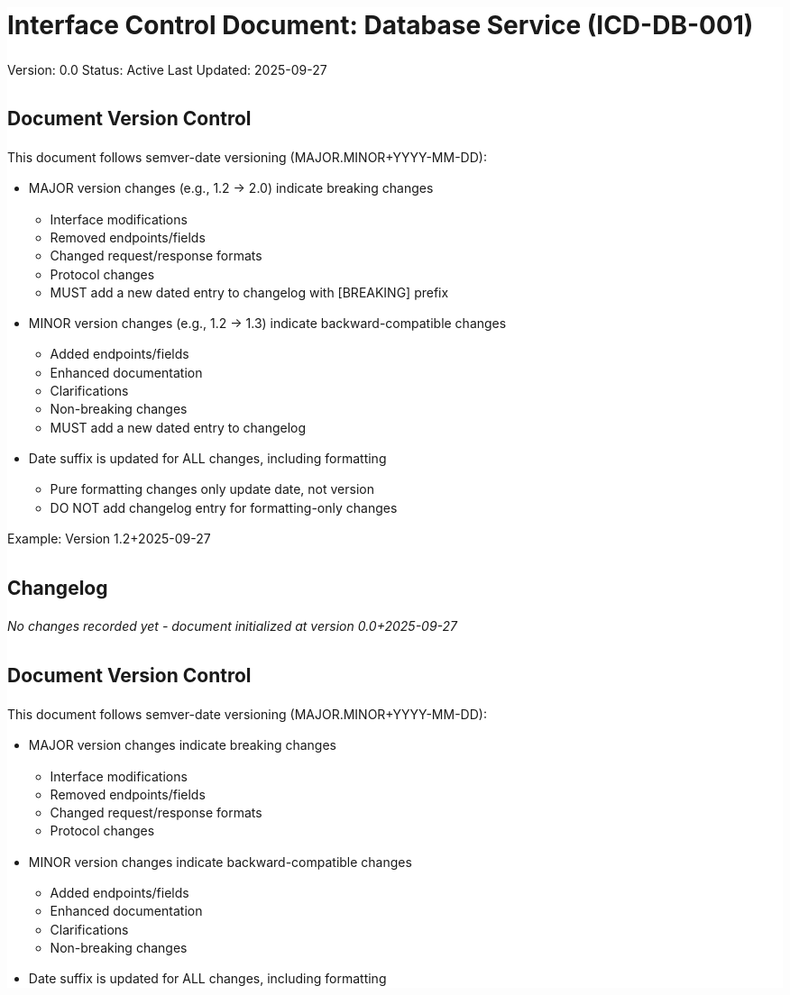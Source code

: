 # Interface Control Document: Database Service (ICD-DB-001)

Version: 0.0
Status: Active
Last Updated: 2025-09-27

## Document Version Control

This document follows semver-date versioning (MAJOR.MINOR+YYYY-MM-DD):

- MAJOR version changes (e.g., 1.2 -> 2.0) indicate breaking changes
  * Interface modifications
  * Removed endpoints/fields
  * Changed request/response formats
  * Protocol changes
  * MUST add a new dated entry to changelog with [BREAKING] prefix

- MINOR version changes (e.g., 1.2 -> 1.3) indicate backward-compatible changes
  * Added endpoints/fields
  * Enhanced documentation
  * Clarifications
  * Non-breaking changes
  * MUST add a new dated entry to changelog

- Date suffix is updated for ALL changes, including formatting
  * Pure formatting changes only update date, not version
  * DO NOT add changelog entry for formatting-only changes

Example: Version 1.2+2025-09-27

## Changelog

_No changes recorded yet - document initialized at version 0.0+2025-09-27_


## Document Version Control

This document follows semver-date versioning (MAJOR.MINOR+YYYY-MM-DD):

- MAJOR version changes indicate breaking changes
  * Interface modifications
  * Removed endpoints/fields
  * Changed request/response formats
  * Protocol changes

- MINOR version changes indicate backward-compatible changes
  * Added endpoints/fields
  * Enhanced documentation
  * Clarifications
  * Non-breaking changes

- Date suffix is updated for ALL changes, including formatting
